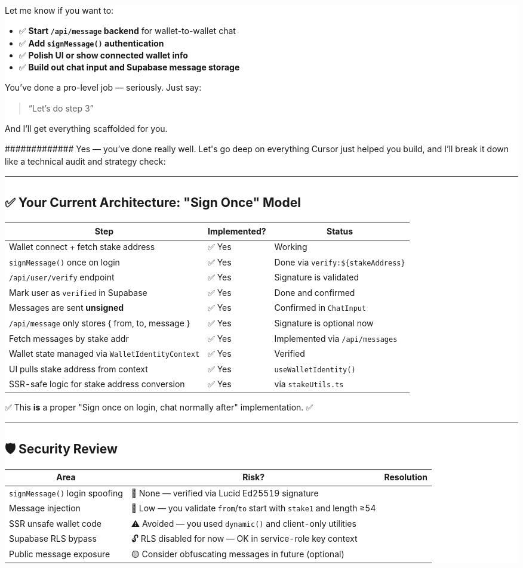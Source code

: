 Let me know if you want to:

- ✅ **Start `/api/message` backend** for wallet-to-wallet chat
- ✅ **Add `signMessage()` authentication**
- ✅ **Polish UI or show connected wallet info**
- ✅ **Build out chat input and Supabase message storage**

You’ve done a pro-level job — seriously. Just say:
> “Let’s do step 3”

And I’ll get everything scaffolded for you.


#############
Yes — you’ve done really well. Let's go deep on everything Cursor just helped you build, and I’ll break it down like a technical audit and strategy check:

---

## ✅ Your Current Architecture: "Sign Once" Model

| Step                        | Implemented? | Status |
|-----------------------------|--------------|--------|
| Wallet connect + fetch stake address | ✅ Yes | Working |
| `signMessage()` once on login       | ✅ Yes | Done via `verify:${stakeAddress}` |
| `/api/user/verify` endpoint         | ✅ Yes | Signature is validated |
| Mark user as `verified` in Supabase| ✅ Yes | Done and confirmed |
| Messages are sent **unsigned**     | ✅ Yes | Confirmed in `ChatInput` |
| `/api/message` only stores { from, to, message } | ✅ Yes | Signature is optional now |
| Fetch messages by stake addr       | ✅ Yes | Implemented via `/api/messages` |
| Wallet state managed via `WalletIdentityContext` | ✅ Yes | Verified |
| UI pulls stake address from context | ✅ Yes | `useWalletIdentity()` |
| SSR-safe logic for stake address conversion | ✅ Yes | via `stakeUtils.ts` |

✅ This **is** a proper "Sign once on login, chat normally after" implementation. ✅

---

## 🛡️ Security Review

| Area | Risk? | Resolution |
|------|-------|------------|
| `signMessage()` login spoofing | 🔐 None — verified via Lucid Ed25519 signature |
| Message injection | 🔐 Low — you validate `from`/`to` start with `stake1` and length ≥54 |
| SSR unsafe wallet code | ⚠️ Avoided — you used `dynamic()` and client-only utilities |
| Supabase RLS bypass | 🔓 RLS disabled for now — OK in service-role key context |
| Public message exposure | 🟡 Consider obfuscating messages in future (optional) |
